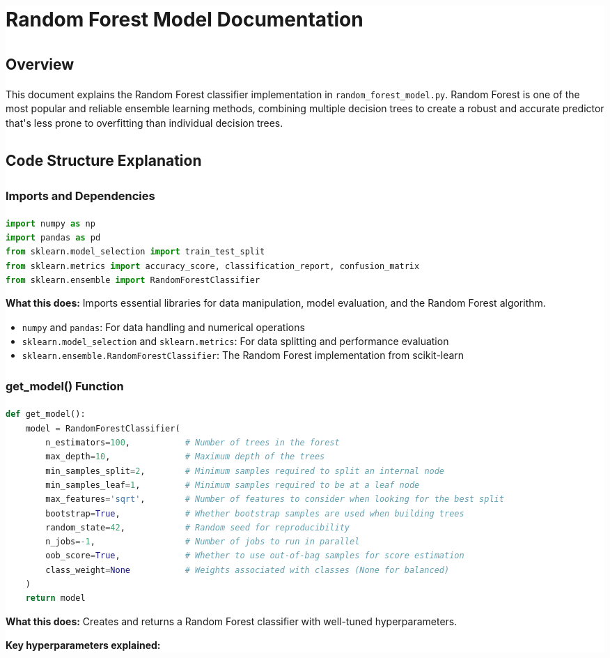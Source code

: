 # Random Forest Model Documentation

## Overview

This document explains the Random Forest classifier implementation in `random_forest_model.py`. Random Forest is one of the most popular and reliable ensemble learning methods, combining multiple decision trees to create a robust and accurate predictor that's less prone to overfitting than individual decision trees.

## Code Structure Explanation

### Imports and Dependencies

```python
import numpy as np
import pandas as pd
from sklearn.model_selection import train_test_split
from sklearn.metrics import accuracy_score, classification_report, confusion_matrix
from sklearn.ensemble import RandomForestClassifier
```

**What this does:** Imports essential libraries for data manipulation, model evaluation, and the Random Forest algorithm.

- `numpy` and `pandas`: For data handling and numerical operations
- `sklearn.model_selection` and `sklearn.metrics`: For data splitting and performance evaluation
- `sklearn.ensemble.RandomForestClassifier`: The Random Forest implementation from scikit-learn

### get_model() Function

```python
def get_model():
    model = RandomForestClassifier(
        n_estimators=100,           # Number of trees in the forest
        max_depth=10,               # Maximum depth of the trees
        min_samples_split=2,        # Minimum samples required to split an internal node
        min_samples_leaf=1,         # Minimum samples required to be at a leaf node
        max_features='sqrt',        # Number of features to consider when looking for the best split
        bootstrap=True,             # Whether bootstrap samples are used when building trees
        random_state=42,            # Random seed for reproducibility
        n_jobs=-1,                  # Number of jobs to run in parallel
        oob_score=True,             # Whether to use out-of-bag samples for score estimation
        class_weight=None           # Weights associated with classes (None for balanced)
    )
    return model
```

**What this does:** Creates and returns a Random Forest classifier with well-tuned hyperparameters.

**Key hyperparameters explained:**
